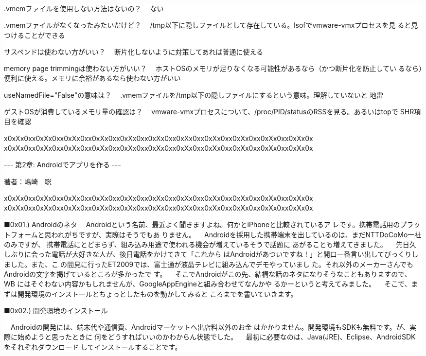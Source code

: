 .vmemファイルを使用しない方法はないの？
　ない

.vmemファイルがなくなったみたいだけど？
　/tmp以下に隠しファイルとして存在している。lsofでvmware-vmxプロセスを見
ると見つけることができる

サスペンドは使わない方がいい？
　断片化しないように対策してあれば普通に使える

memory page trimmingは使わない方がいい？
　ホストOSのメモリが足りなくなる可能性があるなら（かつ断片化を防止してい
るなら）便利に使える。メモリに余裕があるなら使わない方がいい

useNamedFile="False"の意味は？
　.vmemファイルを/tmp以下の隠しファイルにするという意味。理解していないと
地雷

ゲストOSが消費しているメモリ量の確認は？
　vmware-vmxプロセスについて、/proc/PID/statusのRSSを見る。あるいはtopで
SHR項目を確認



x0xXx0xx0xXx0xx0xXx0xx0xXx0xx0xXx0xx0xXx0xx0xXx0xx0xXx0xx0xXx0xx0xXx0xx0xXx0x
x0xXx0xx0xXx0xx0xXx0xx0xXx0xx0xXx0xx0xXx0xx0xXx0xx0xXx0xx0xXx0xx0xXx0xx0xXx0x

--- 第2章: Androidでアプリを作る ---

著者：嶋崎　聡

x0xXx0xx0xXx0xx0xXx0xx0xXx0xx0xXx0xx0xXx0xx0xXx0xx0xXx0xx0xXx0xx0xXx0xx0xXx0x
x0xXx0xx0xXx0xx0xXx0xx0xXx0xx0xXx0xx0xXx0xx0xXx0xx0xXx0xx0xXx0xx0xXx0xx0xXx0x


■0x01.) Androidのネタ
　Androidという名前、最近よく聞きますよね。何かとiPhoneと比較されているア
レです。携帯電話用のプラットフォームと思われがちですが、実際はそうでもあ
りません。
　Androidを採用した携帯端末を出しているのは、まだNTTDoCoMo一社のみですが、
携帯電話にとどまらず、組み込み用途で使われる機会が増えているそうで話題に
あがることも増えてきました。
　先日久しぶりに会った電話が大好きな人が、後日電話をかけてきて「これから
はAndroidがあついですね！」と開口一番言い出してびっくりしました。また、こ
の間見に行ったET2009では、富士通が液晶テレビに組み込んでデモやっていまし
た。それ以外のメーカーさんでもAndroidの文字を掲げているところが多かったで
す。
　そこでAndroidがこの先、結構な話のネタになりそうなこともありますので、WB
にはそぐわない内容かもしれませんが、GoogleAppEngineと組み合わせてなんかや
るかーというと考えてみました。
　そこで、まずは開発環境のインストールとちょっとしたものを動かしてみると
ころまでを書いていきます。


■0x02.) 開発環境のインストール

　Androidの開発には、端末代や通信費、Androidマーケットへ出店料以外のお金
はかかりません。開発環境もSDKも無料です。が、実際に始めようと思ったときに
何をどうすればいいのかわからん状態でした。
　最初に必要なのは、Java(JRE)、Eclipse、AndroidSDKをそれぞれダウンロード
してインストールすることです。
